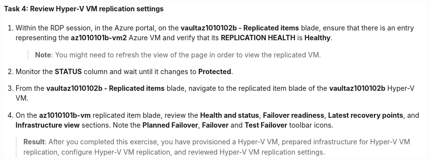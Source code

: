 
#### Task 4: Review Hyper-V VM replication settings

1. Within the RDP session, in the Azure portal, on the **vaultaz1010102b - Replicated items** blade, ensure that there is an entry representing the **az1010101b-vm2** Azure VM and verify that its **REPLICATION HEALTH** is **Healthy**.

   > **Note**: You might need to refresh the view of the page in order to view the replicated VM. 

1. Monitor the **STATUS** column and wait until it changes to **Protected**. 

1. From the **vaultaz1010102b - Replicated items** blade, navigate to the replicated item blade of the **vaultaz1010102b** Hyper-V VM.

1. On the **az1010101b-vm** replicated item blade, review the **Health and status**, **Failover readiness**, **Latest recovery points**, and **Infrastructure view** sections. Note the **Planned Failover**, **Failover** and **Test Failover** toolbar icons.

> **Result**: After you completed this exercise, you have provisioned a Hyper-V VM, prepared infrastructure for Hyper-V VM replication, configure Hyper-V VM replication, and reviewed Hyper-V VM replication settings.
